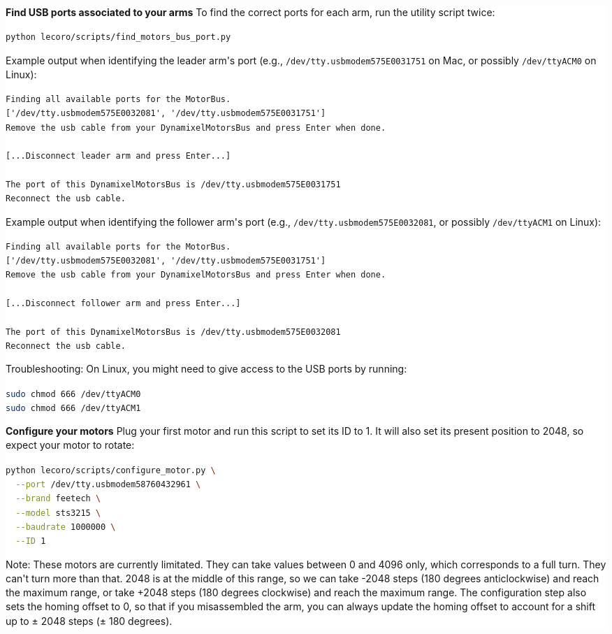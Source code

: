**Find USB ports associated to your arms**
To find the correct ports for each arm, run the utility script twice:
```bash
python lecoro/scripts/find_motors_bus_port.py
```

Example output when identifying the leader arm's port (e.g., `/dev/tty.usbmodem575E0031751` on Mac, or possibly `/dev/ttyACM0` on Linux):
```
Finding all available ports for the MotorBus.
['/dev/tty.usbmodem575E0032081', '/dev/tty.usbmodem575E0031751']
Remove the usb cable from your DynamixelMotorsBus and press Enter when done.

[...Disconnect leader arm and press Enter...]

The port of this DynamixelMotorsBus is /dev/tty.usbmodem575E0031751
Reconnect the usb cable.
```

Example output when identifying the follower arm's port (e.g., `/dev/tty.usbmodem575E0032081`, or possibly `/dev/ttyACM1` on Linux):
```
Finding all available ports for the MotorBus.
['/dev/tty.usbmodem575E0032081', '/dev/tty.usbmodem575E0031751']
Remove the usb cable from your DynamixelMotorsBus and press Enter when done.

[...Disconnect follower arm and press Enter...]

The port of this DynamixelMotorsBus is /dev/tty.usbmodem575E0032081
Reconnect the usb cable.
```

Troubleshooting: On Linux, you might need to give access to the USB ports by running:
```bash
sudo chmod 666 /dev/ttyACM0
sudo chmod 666 /dev/ttyACM1
```

**Configure your motors**
Plug your first motor and run this script to set its ID to 1. It will also set its present position to 2048, so expect your motor to rotate:
```bash
python lecoro/scripts/configure_motor.py \
  --port /dev/tty.usbmodem58760432961 \
  --brand feetech \
  --model sts3215 \
  --baudrate 1000000 \
  --ID 1
```

Note: These motors are currently limitated. They can take values between 0 and 4096 only, which corresponds to a full turn. They can't turn more than that. 2048 is at the middle of this range, so we can take -2048 steps (180 degrees anticlockwise) and reach the maximum range, or take +2048 steps (180 degrees clockwise) and reach the maximum range. The configuration step also sets the homing offset to 0, so that if you misassembled the arm, you can always update the homing offset to account for a shift up to ± 2048 steps (± 180 degrees).
